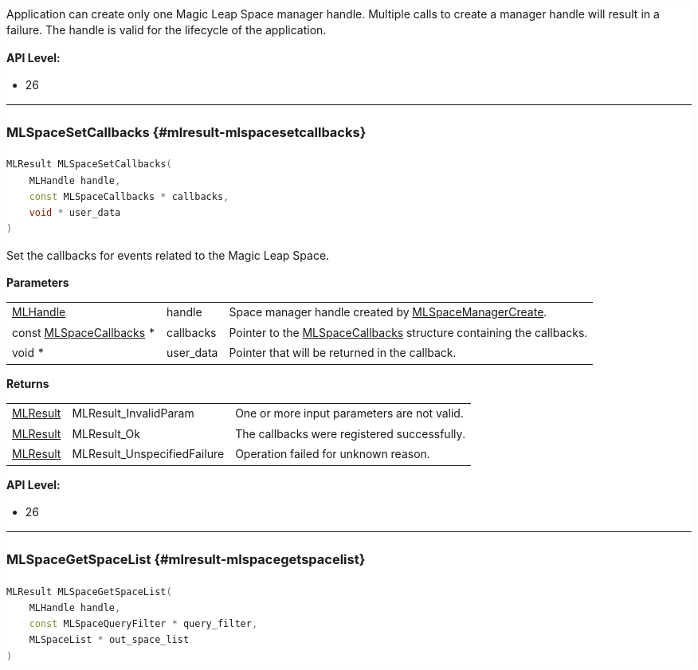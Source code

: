 
Application can create only one Magic Leap Space manager handle. Multiple calls to create a manager handle will result in a failure. The handle is valid for the lifecycle of the application.




**API Level:**
  * 26




-----------

### MLSpaceSetCallbacks {#mlresult-mlspacesetcallbacks}

```cpp
MLResult MLSpaceSetCallbacks(
    MLHandle handle,
    const MLSpaceCallbacks * callbacks,
    void * user_data
)
```

Set the callbacks for events related to the Magic Leap Space. 

**Parameters**

|  |   |   |
|--|--|--|
| [MLHandle](/api-ref/api/Modules/group___platform/group___platform.md#uint64-t-mlhandle) |handle|Space manager handle created by [MLSpaceManagerCreate](/api-ref/api/Modules/group___magic_leap_spaces/group___space/group___space.md#mlresult-mlspacemanagercreate). |
| const [MLSpaceCallbacks](/api-ref/api/Modules/group___magic_leap_spaces/group___space/struct_m_l_space_callbacks.md) * |callbacks|Pointer to the [MLSpaceCallbacks](/api-ref/api/Modules/group___magic_leap_spaces/group___space/struct_m_l_space_callbacks.md) structure containing the callbacks. |
| void * |user_data|Pointer that will be returned in the callback.|

**Returns**

|  |   |   |
|--|--|--|
| [MLResult](/api-ref/api/Modules/group___platform/group___platform.md#int32-t-mlresult) |MLResult_InvalidParam|One or more input parameters are not valid. |
| [MLResult](/api-ref/api/Modules/group___platform/group___platform.md#int32-t-mlresult) |MLResult_Ok|The callbacks were registered successfully. |
| [MLResult](/api-ref/api/Modules/group___platform/group___platform.md#int32-t-mlresult) |MLResult_UnspecifiedFailure|Operation failed for unknown reason. |



**API Level:**
  * 26




-----------

### MLSpaceGetSpaceList {#mlresult-mlspacegetspacelist}

```cpp
MLResult MLSpaceGetSpaceList(
    MLHandle handle,
    const MLSpaceQueryFilter * query_filter,
    MLSpaceList * out_space_list
)
```
